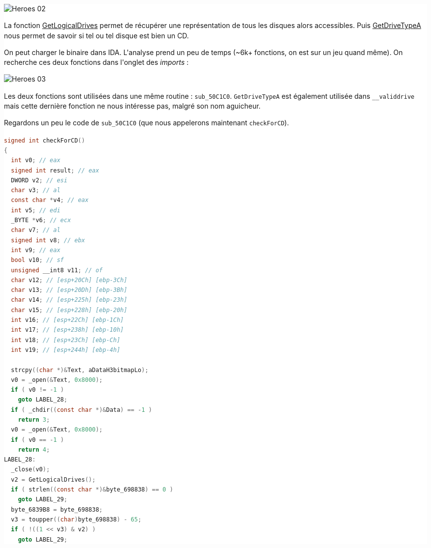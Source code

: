 ![Heroes 02](/assets/reverse-01/heroes_02.png)

La fonction
[GetLogicalDrives](https://docs.microsoft.com/en-us/windows/desktop/api/fileapi/nf-fileapi-getlogicaldrives)
permet de récupérer une représentation de tous les disques alors accessibles.
Puis [GetDriveTypeA](https://docs.microsoft.com/en-us/windows/desktop/api/fileapi/nf-fileapi-getdrivetypea)
nous permet de savoir si tel ou tel disque est bien un CD.

On peut charger le binaire dans IDA. L'analyse prend un peu de temps (~6k+
fonctions, on est sur un jeu quand même). On recherche ces deux fonctions
dans l'onglet des *imports* :

![Heroes 03](/assets/reverse-01/heroes_03.png)

Les deux fonctions sont utilisées dans une même routine : `sub_50C1C0`.
`GetDriveTypeA` est également utilisée dans `__validdrive` mais cette dernière
fonction ne nous intéresse pas, malgré son nom aguicheur.

Regardons un peu le code de `sub_50C1C0` (que nous appelerons maintenant
`checkForCD`).

```c
signed int checkForCD()
{
  int v0; // eax
  signed int result; // eax
  DWORD v2; // esi
  char v3; // al
  const char *v4; // eax
  int v5; // edi
  _BYTE *v6; // ecx
  char v7; // al
  signed int v8; // ebx
  int v9; // eax
  bool v10; // sf
  unsigned __int8 v11; // of
  char v12; // [esp+20Ch] [ebp-3Ch]
  char v13; // [esp+20Dh] [ebp-3Bh]
  char v14; // [esp+225h] [ebp-23h]
  char v15; // [esp+228h] [ebp-20h]
  int v16; // [esp+22Ch] [ebp-1Ch]
  int v17; // [esp+238h] [ebp-10h]
  int v18; // [esp+23Ch] [ebp-Ch]
  int v19; // [esp+244h] [ebp-4h]

  strcpy((char *)&Text, aDataH3bitmapLo);
  v0 = _open(&Text, 0x8000);
  if ( v0 != -1 )
    goto LABEL_28;
  if ( _chdir((const char *)&Data) == -1 )
    return 3;
  v0 = _open(&Text, 0x8000);
  if ( v0 == -1 )
    return 4;
LABEL_28:
  _close(v0);
  v2 = GetLogicalDrives();
  if ( strlen((const char *)&byte_698838) == 0 )
    goto LABEL_29;
  byte_6839B8 = byte_698838;
  v3 = toupper((char)byte_698838) - 65;
  if ( !((1 << v3) & v2) )
    goto LABEL_29;
```